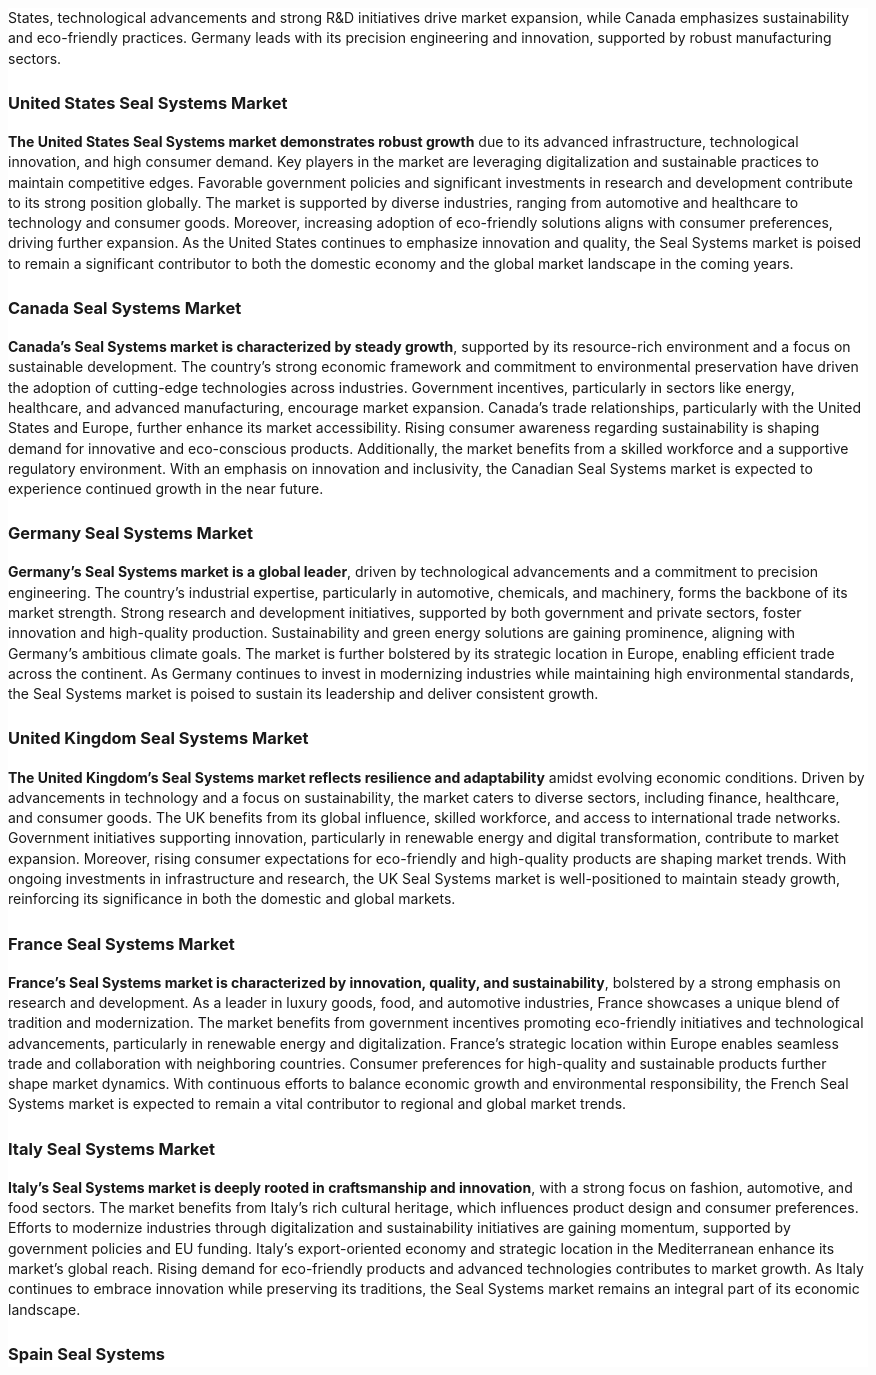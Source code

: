 States, technological advancements and strong R&amp;D initiatives drive market expansion, while Canada emphasizes sustainability and eco-friendly practices. Germany leads with its precision engineering and innovation, supported by robust manufacturing sectors.</span></em></p></blockquote><h3><strong>United States Seal Systems Market</strong></h3><p><strong>The United States Seal Systems market demonstrates robust growth</strong> due to its advanced infrastructure, technological innovation, and high consumer demand. Key players in the market are leveraging digitalization and sustainable practices to maintain competitive edges. Favorable government policies and significant investments in research and development contribute to its strong position globally. The market is supported by diverse industries, ranging from automotive and healthcare to technology and consumer goods. Moreover, increasing adoption of eco-friendly solutions aligns with consumer preferences, driving further expansion. As the United States continues to emphasize innovation and quality, the Seal Systems market is poised to remain a significant contributor to both the domestic economy and the global market landscape in the coming years.</p><h3><strong>Canada Seal Systems Market</strong></h3><p><strong>Canada&rsquo;s Seal Systems market is characterized by steady growth</strong>, supported by its resource-rich environment and a focus on sustainable development. The country&rsquo;s strong economic framework and commitment to environmental preservation have driven the adoption of cutting-edge technologies across industries. Government incentives, particularly in sectors like energy, healthcare, and advanced manufacturing, encourage market expansion. Canada&rsquo;s trade relationships, particularly with the United States and Europe, further enhance its market accessibility. Rising consumer awareness regarding sustainability is shaping demand for innovative and eco-conscious products. Additionally, the market benefits from a skilled workforce and a supportive regulatory environment. With an emphasis on innovation and inclusivity, the Canadian Seal Systems market is expected to experience continued growth in the near future.</p><h3><strong>Germany Seal Systems Market</strong></h3><p><strong>Germany&rsquo;s Seal Systems market is a global leader</strong>, driven by technological advancements and a commitment to precision engineering. The country&rsquo;s industrial expertise, particularly in automotive, chemicals, and machinery, forms the backbone of its market strength. Strong research and development initiatives, supported by both government and private sectors, foster innovation and high-quality production. Sustainability and green energy solutions are gaining prominence, aligning with Germany&rsquo;s ambitious climate goals. The market is further bolstered by its strategic location in Europe, enabling efficient trade across the continent. As Germany continues to invest in modernizing industries while maintaining high environmental standards, the Seal Systems market is poised to sustain its leadership and deliver consistent growth.</p><h3><strong>United Kingdom Seal Systems Market</strong></h3><p><strong>The United Kingdom&rsquo;s Seal Systems market reflects resilience and adaptability</strong> amidst evolving economic conditions. Driven by advancements in technology and a focus on sustainability, the market caters to diverse sectors, including finance, healthcare, and consumer goods. The UK benefits from its global influence, skilled workforce, and access to international trade networks. Government initiatives supporting innovation, particularly in renewable energy and digital transformation, contribute to market expansion. Moreover, rising consumer expectations for eco-friendly and high-quality products are shaping market trends. With ongoing investments in infrastructure and research, the UK Seal Systems market is well-positioned to maintain steady growth, reinforcing its significance in both the domestic and global markets.</p><h3><strong>France Seal Systems Market</strong></h3><p><strong>France&rsquo;s Seal Systems market is characterized by innovation, quality, and sustainability</strong>, bolstered by a strong emphasis on research and development. As a leader in luxury goods, food, and automotive industries, France showcases a unique blend of tradition and modernization. The market benefits from government incentives promoting eco-friendly initiatives and technological advancements, particularly in renewable energy and digitalization. France&rsquo;s strategic location within Europe enables seamless trade and collaboration with neighboring countries. Consumer preferences for high-quality and sustainable products further shape market dynamics. With continuous efforts to balance economic growth and environmental responsibility, the French Seal Systems market is expected to remain a vital contributor to regional and global market trends.</p><h3><strong>Italy Seal Systems Market</strong></h3><p><strong>Italy&rsquo;s Seal Systems market is deeply rooted in craftsmanship and innovation</strong>, with a strong focus on fashion, automotive, and food sectors. The market benefits from Italy&rsquo;s rich cultural heritage, which influences product design and consumer preferences. Efforts to modernize industries through digitalization and sustainability initiatives are gaining momentum, supported by government policies and EU funding. Italy&rsquo;s export-oriented economy and strategic location in the Mediterranean enhance its market&rsquo;s global reach. Rising demand for eco-friendly products and advanced technologies contributes to market growth. As Italy continues to embrace innovation while preserving its traditions, the Seal Systems market remains an integral part of its economic landscape.</p><h3><strong>Spain Seal Systems